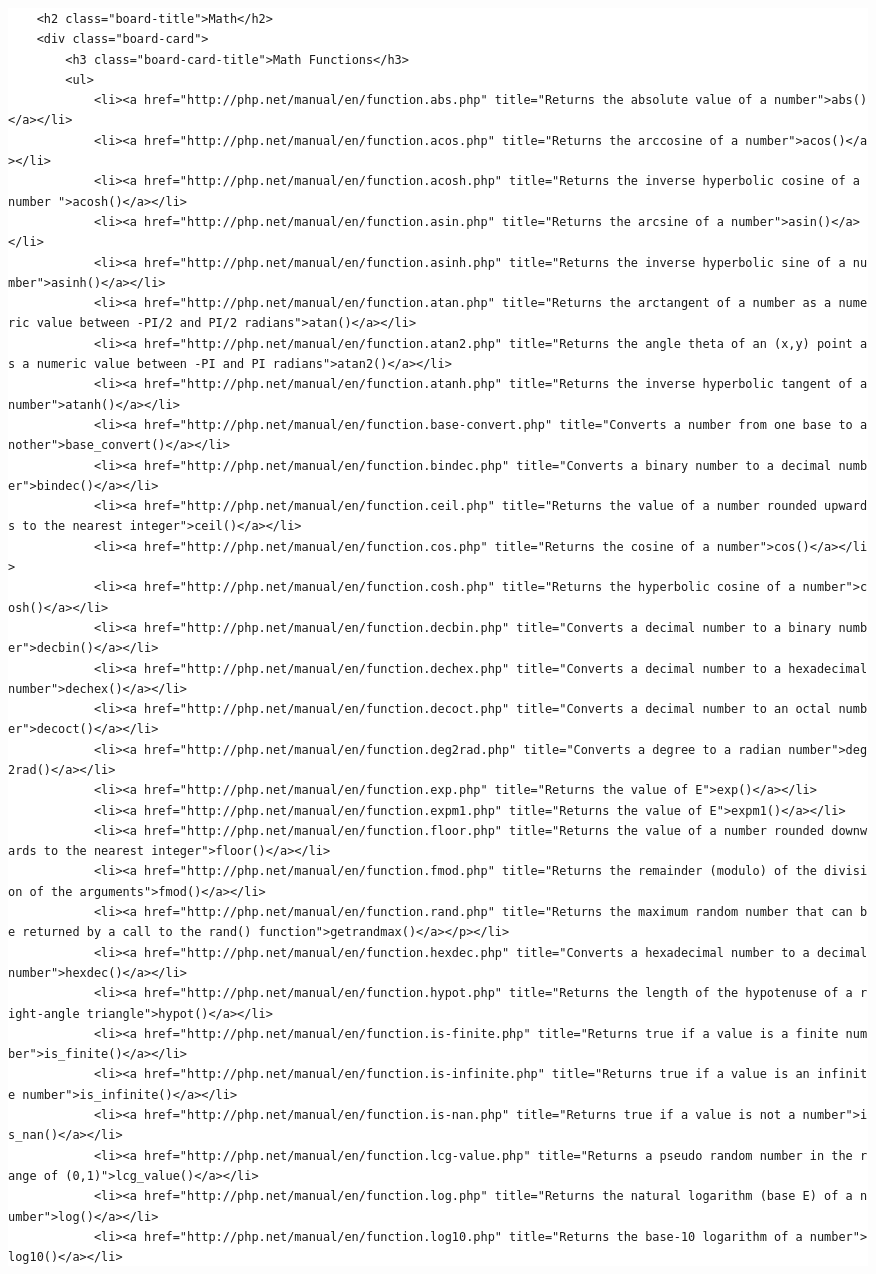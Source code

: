         <h2 class="board-title">Math</h2>
        <div class="board-card">
            <h3 class="board-card-title">Math Functions</h3>
            <ul>
                <li><a href="http://php.net/manual/en/function.abs.php" title="Returns the absolute value of a number">abs()</a></li>
                <li><a href="http://php.net/manual/en/function.acos.php" title="Returns the arccosine of a number">acos()</a></li>
                <li><a href="http://php.net/manual/en/function.acosh.php" title="Returns the inverse hyperbolic cosine of a number ">acosh()</a></li>
                <li><a href="http://php.net/manual/en/function.asin.php" title="Returns the arcsine of a number">asin()</a></li>
                <li><a href="http://php.net/manual/en/function.asinh.php" title="Returns the inverse hyperbolic sine of a number">asinh()</a></li>
                <li><a href="http://php.net/manual/en/function.atan.php" title="Returns the arctangent of a number as a numeric value between -PI/2 and PI/2 radians">atan()</a></li>
                <li><a href="http://php.net/manual/en/function.atan2.php" title="Returns the angle theta of an (x,y) point as a numeric value between -PI and PI radians">atan2()</a></li>
                <li><a href="http://php.net/manual/en/function.atanh.php" title="Returns the inverse hyperbolic tangent of a number">atanh()</a></li>
                <li><a href="http://php.net/manual/en/function.base-convert.php" title="Converts a number from one base to another">base_convert()</a></li>
                <li><a href="http://php.net/manual/en/function.bindec.php" title="Converts a binary number to a decimal number">bindec()</a></li>
                <li><a href="http://php.net/manual/en/function.ceil.php" title="Returns the value of a number rounded upwards to the nearest integer">ceil()</a></li>
                <li><a href="http://php.net/manual/en/function.cos.php" title="Returns the cosine of a number">cos()</a></li>
                <li><a href="http://php.net/manual/en/function.cosh.php" title="Returns the hyperbolic cosine of a number">cosh()</a></li>
                <li><a href="http://php.net/manual/en/function.decbin.php" title="Converts a decimal number to a binary number">decbin()</a></li>
                <li><a href="http://php.net/manual/en/function.dechex.php" title="Converts a decimal number to a hexadecimal number">dechex()</a></li>
                <li><a href="http://php.net/manual/en/function.decoct.php" title="Converts a decimal number to an octal number">decoct()</a></li>
                <li><a href="http://php.net/manual/en/function.deg2rad.php" title="Converts a degree to a radian number">deg2rad()</a></li>
                <li><a href="http://php.net/manual/en/function.exp.php" title="Returns the value of E">exp()</a></li>
                <li><a href="http://php.net/manual/en/function.expm1.php" title="Returns the value of E">expm1()</a></li>
                <li><a href="http://php.net/manual/en/function.floor.php" title="Returns the value of a number rounded downwards to the nearest integer">floor()</a></li>
                <li><a href="http://php.net/manual/en/function.fmod.php" title="Returns the remainder (modulo) of the division of the arguments">fmod()</a></li>
                <li><a href="http://php.net/manual/en/function.rand.php" title="Returns the maximum random number that can be returned by a call to the rand() function">getrandmax()</a></p></li>
                <li><a href="http://php.net/manual/en/function.hexdec.php" title="Converts a hexadecimal number to a decimal number">hexdec()</a></li>
                <li><a href="http://php.net/manual/en/function.hypot.php" title="Returns the length of the hypotenuse of a right-angle triangle">hypot()</a></li>
                <li><a href="http://php.net/manual/en/function.is-finite.php" title="Returns true if a value is a finite number">is_finite()</a></li>
                <li><a href="http://php.net/manual/en/function.is-infinite.php" title="Returns true if a value is an infinite number">is_infinite()</a></li>
                <li><a href="http://php.net/manual/en/function.is-nan.php" title="Returns true if a value is not a number">is_nan()</a></li>
                <li><a href="http://php.net/manual/en/function.lcg-value.php" title="Returns a pseudo random number in the range of (0,1)">lcg_value()</a></li>
                <li><a href="http://php.net/manual/en/function.log.php" title="Returns the natural logarithm (base E) of a number">log()</a></li>
                <li><a href="http://php.net/manual/en/function.log10.php" title="Returns the base-10 logarithm of a number">log10()</a></li>